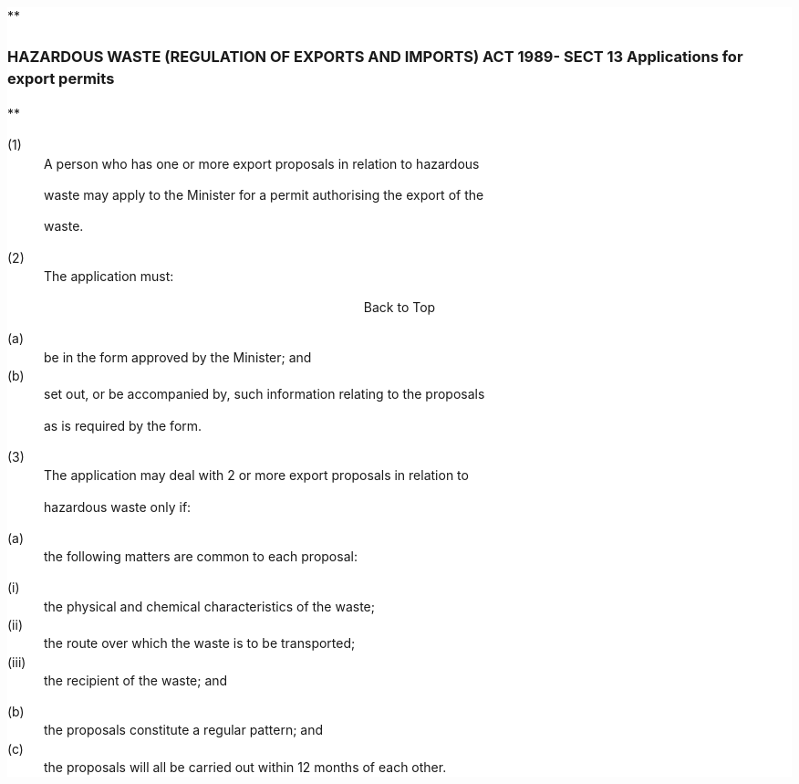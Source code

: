 **

###  HAZARDOUS WASTE (REGULATION OF EXPORTS AND IMPORTS) ACT 1989- SECT 13  Applications for export permits 
**

 <dl compact="">

<dt>(1)</dt><dd>A person who has one or more export proposals in relation to hazardous

waste may apply to the Minister for a permit authorising the export of the

waste.</dd> <dt>(2)</dt><dd>The application must: </dd> </dl>

<center>Back to Top</center>

<dl compact=""><dl compact=""><dl compact="">

<dt>(a)</dt><dd>be in the form approved by the Minister; and</dd>

<dt>(b)</dt><dd>set out, or be accompanied by, such information relating to the proposals

as is required by the form.

</dd>

</dl></dl></dl>

<dl compact="">

<dt>(3)</dt><dd>The application may deal with 2 or more export proposals in relation to

hazardous waste only if:

</dd> </dl>

<dl compact=""><dl compact=""><dl compact="">

<dt>(a)</dt><dd>the following matters are common to each proposal:

</dd>

</dl></dl></dl>

<dl compact=""><dl compact=""><dl compact=""><dl compact="">

<dt>(i)</dt><dd>the physical and chemical characteristics of the waste;</dd>

<dt>(ii)</dt><dd>the route over which the waste is to be transported;</dd>

<dt>(iii)</dt><dd>the recipient of the waste; and

</dd>

</dl></dl></dl></dl>

<dl compact=""><dl compact=""><dl compact="">

<dt>(b)</dt><dd>the proposals constitute a regular pattern; and</dd>

<dt>(c)</dt><dd>the proposals will all be carried out within 12 months of each other.

</dd>
